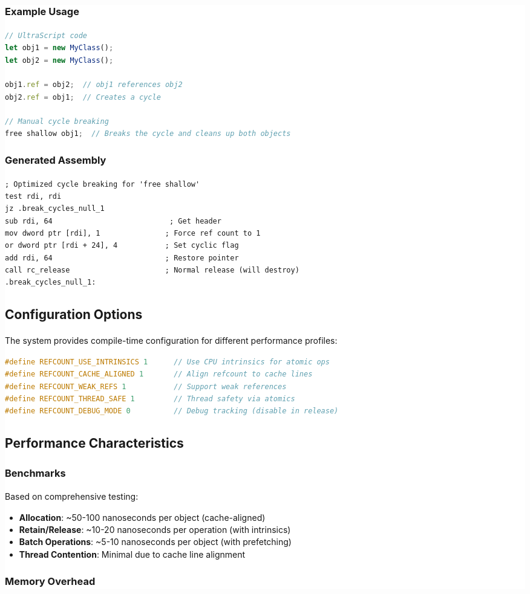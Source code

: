 ### Example Usage

```javascript
// UltraScript code
let obj1 = new MyClass();
let obj2 = new MyClass();

obj1.ref = obj2;  // obj1 references obj2
obj2.ref = obj1;  // Creates a cycle

// Manual cycle breaking
free shallow obj1;  // Breaks the cycle and cleans up both objects
```

### Generated Assembly

```assembly
; Optimized cycle breaking for 'free shallow'
test rdi, rdi
jz .break_cycles_null_1
sub rdi, 64                           ; Get header
mov dword ptr [rdi], 1               ; Force ref count to 1
or dword ptr [rdi + 24], 4           ; Set cyclic flag
add rdi, 64                          ; Restore pointer
call rc_release                      ; Normal release (will destroy)
.break_cycles_null_1:
```

## Configuration Options

The system provides compile-time configuration for different performance profiles:

```cpp
#define REFCOUNT_USE_INTRINSICS 1      // Use CPU intrinsics for atomic ops
#define REFCOUNT_CACHE_ALIGNED 1       // Align refcount to cache lines
#define REFCOUNT_WEAK_REFS 1           // Support weak references
#define REFCOUNT_THREAD_SAFE 1         // Thread safety via atomics
#define REFCOUNT_DEBUG_MODE 0          // Debug tracking (disable in release)
```

## Performance Characteristics

### Benchmarks

Based on comprehensive testing:

- **Allocation**: ~50-100 nanoseconds per object (cache-aligned)
- **Retain/Release**: ~10-20 nanoseconds per operation (with intrinsics)
- **Batch Operations**: ~5-10 nanoseconds per object (with prefetching)
- **Thread Contention**: Minimal due to cache line alignment

### Memory Overhead
